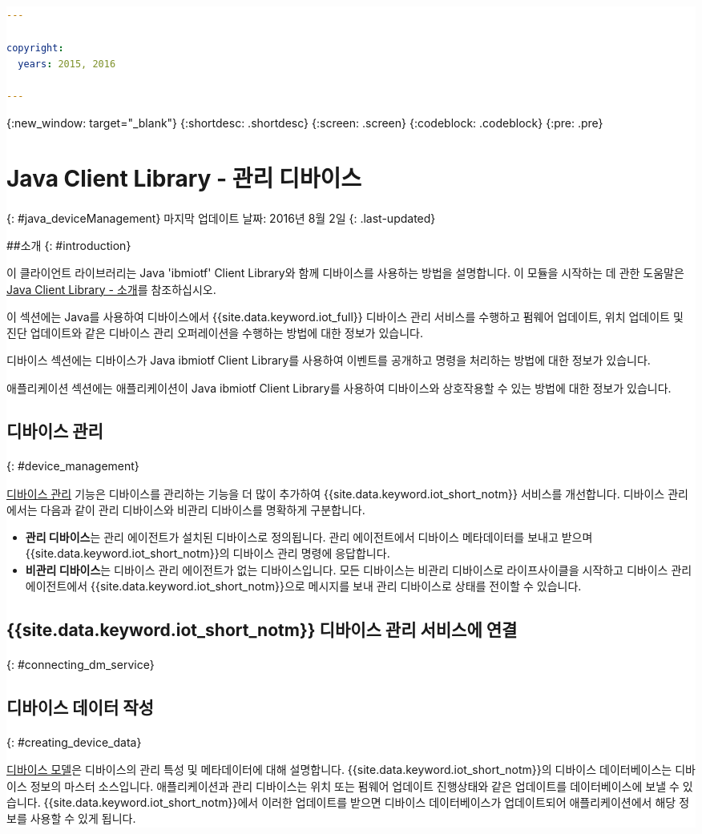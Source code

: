 ```yaml
---

copyright:
  years: 2015, 2016

---
```


{:new_window: target="_blank"}
{:shortdesc: .shortdesc}
{:screen: .screen}
{:codeblock: .codeblock}
{:pre: .pre}

# Java Client Library - 관리 디바이스
{: #java_deviceManagement}
마지막 업데이트 날짜: 2016년 8월 2일
{: .last-updated}

##소개
{: #introduction}

이 클라이언트 라이브러리는 Java 'ibmiotf' Client Library와 함께 디바이스를 사용하는 방법을 설명합니다. 이 모듈을 시작하는 데 관한 도움말은 [Java Client Library - 소개](../java/javaintro.html)를 참조하십시오.

이 섹션에는 Java를 사용하여 디바이스에서 {{site.data.keyword.iot_full}} 디바이스 관리 서비스를 수행하고 펌웨어 업데이트, 위치 업데이트 및 진단 업데이트와 같은 디바이스 관리 오퍼레이션을 수행하는 방법에 대한 정보가 있습니다.

디바이스 섹션에는 디바이스가 Java ibmiotf Client Library를 사용하여 이벤트를 공개하고 명령을 처리하는 방법에 대한 정보가 있습니다.

애플리케이션 섹션에는 애플리케이션이 Java ibmiotf Client Library를 사용하여 디바이스와 상호작용할 수 있는 방법에 대한 정보가 있습니다.

## 디바이스 관리
{: #device_management}

[디바이스 관리](../reference/device_mgmt.html) 기능은 디바이스를 관리하는 기능을 더 많이 추가하여 {{site.data.keyword.iot_short_notm}} 서비스를 개선합니다. 디바이스 관리에서는 다음과 같이 관리 디바이스와 비관리 디바이스를 명확하게 구분합니다.

-   **관리 디바이스**는 관리 에이전트가 설치된 디바이스로 정의됩니다. 관리 에이전트에서 디바이스 메타데이터를 보내고 받으며 {{site.data.keyword.iot_short_notm}}의 디바이스 관리 명령에 응답합니다.
-   **비관리 디바이스**는 디바이스 관리 에이전트가 없는 디바이스입니다. 모든 디바이스는 비관리 디바이스로 라이프사이클을 시작하고 디바이스 관리 에이전트에서 {{site.data.keyword.iot_short_notm}}으로 메시지를 보내 관리 디바이스로 상태를 전이할 수 있습니다.

## {{site.data.keyword.iot_short_notm}} 디바이스 관리 서비스에 연결
{: #connecting_dm_service}

## 디바이스 데이터 작성
{: #creating_device_data}

[디바이스 모델](../reference/device_model.html)은 디바이스의 관리 특성 및 메타데이터에 대해 설명합니다. {{site.data.keyword.iot_short_notm}}의 디바이스 데이터베이스는 디바이스 정보의 마스터 소스입니다. 애플리케이션과 관리 디바이스는 위치 또는 펌웨어 업데이트 진행상태와 같은 업데이트를 데이터베이스에 보낼 수 있습니다. {{site.data.keyword.iot_short_notm}}에서 이러한 업데이트를 받으면 디바이스 데이터베이스가 업데이트되어 애플리케이션에서 해당 정보를 사용할 수 있게 됩니다.

